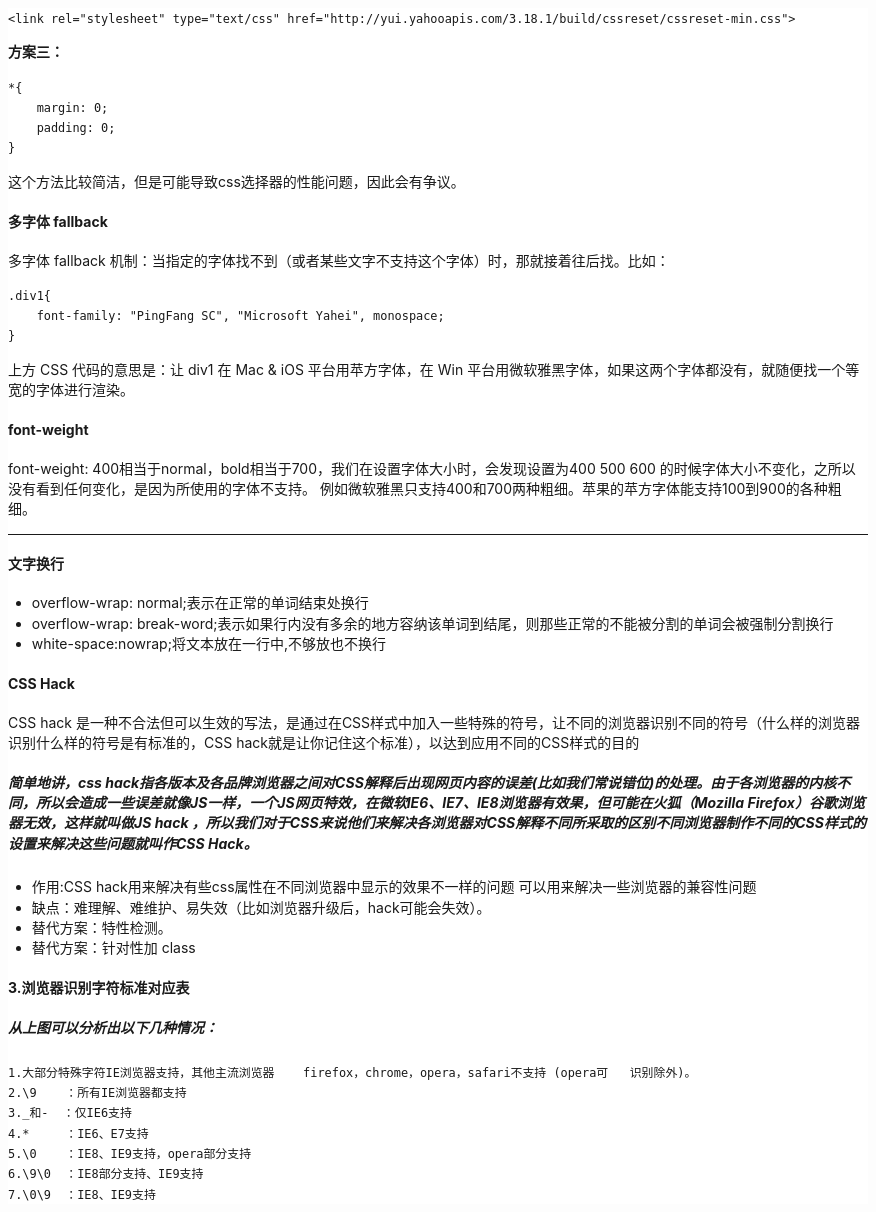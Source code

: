     <link rel="stylesheet" type="text/css" href="http://yui.yahooapis.com/3.18.1/build/cssreset/cssreset-min.css">

**方案三：**

    *{
        margin: 0;
        padding: 0;
    }
这个方法比较简洁，但是可能导致css选择器的性能问题，因此会有争议。

#### 多字体 fallback

多字体 fallback 机制：当指定的字体找不到（或者某些文字不支持这个字体）时，那就接着往后找。比如：

    .div1{
        font-family: "PingFang SC", "Microsoft Yahei", monospace;
    }
上方 CSS 代码的意思是：让 div1 在 Mac & iOS 平台用苹方字体，在 Win 平台用微软雅黑字体，如果这两个字体都没有，就随便找一个等宽的字体进行渲染。

#### font-weight
font-weight: 400相当于normal，bold相当于700，我们在设置字体大小时，会发现设置为400 500 600 的时候字体大小不变化，之所以没有看到任何变化，是因为所使用的字体不支持。
例如微软雅黑只支持400和700两种粗细。苹果的苹方字体能支持100到900的各种粗细。

---
#### 文字换行

+ overflow-wrap: normal;表示在正常的单词结束处换行
+ overflow-wrap: break-word;表示如果行内没有多余的地方容纳该单词到结尾，则那些正常的不能被分割的单词会被强制分割换行
+ white-space:nowrap;将文本放在一行中,不够放也不换行

#### CSS Hack

CSS hack 是一种不合法但可以生效的写法，是通过在CSS样式中加入一些特殊的符号，让不同的浏览器识别不同的符号（什么样的浏览器识别什么样的符号是有标准的，CSS hack就是让你记住这个标准），以达到应用不同的CSS样式的目的
##### 简单地讲，css hack指各版本及各品牌浏览器之间对CSS解释后出现网页内容的误差(比如我们常说错位)的处理。由于各浏览器的内核不同，所以会造成一些误差就像JS一样，一个JS网页特效，在微软IE6、IE7、IE8浏览器有效果，但可能在火狐（Mozilla Firefox）谷歌浏览器无效，这样就叫做JS hack ，所以我们对于CSS来说他们来解决各浏览器对CSS解释不同所采取的区别不同浏览器制作不同的CSS样式的设置来解决这些问题就叫作CSS Hack。

+ 作用:CSS hack用来解决有些css属性在不同浏览器中显示的效果不一样的问题 可以用来解决一些浏览器的兼容性问题
+ 缺点：难理解、难维护、易失效（比如浏览器升级后，hack可能会失效）。
+ 替代方案：特性检测。
+ 替代方案：针对性加 class

#### 3.浏览器识别字符标准对应表

##### 从上图可以分析出以下几种情况：

    1.大部分特殊字符IE浏览器支持，其他主流浏览器    firefox，chrome，opera，safari不支持 (opera可   识别除外)。
    2.\9    ：所有IE浏览器都支持
    3._和-  ：仅IE6支持
    4.*     ：IE6、E7支持
    5.\0    ：IE8、IE9支持，opera部分支持
    6.\9\0  ：IE8部分支持、IE9支持
    7.\0\9  ：IE8、IE9支持
